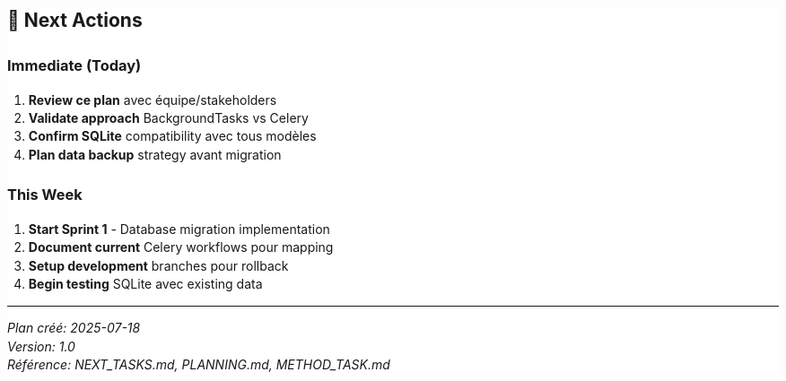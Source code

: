 ## 🚀 Next Actions

### Immediate (Today)
1. **Review ce plan** avec équipe/stakeholders
2. **Validate approach** BackgroundTasks vs Celery
3. **Confirm SQLite** compatibility avec tous modèles
4. **Plan data backup** strategy avant migration

### This Week
1. **Start Sprint 1** - Database migration implementation
2. **Document current** Celery workflows pour mapping
3. **Setup development** branches pour rollback
4. **Begin testing** SQLite avec existing data

---

*Plan créé: 2025-07-18*  
*Version: 1.0*  
*Référence: NEXT_TASKS.md, PLANNING.md, METHOD_TASK.md*